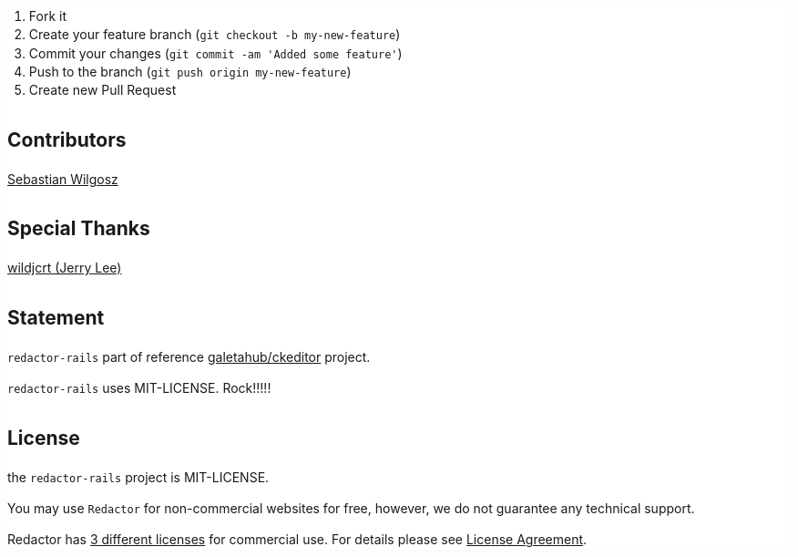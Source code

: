1. Fork it
2. Create your feature branch (`git checkout -b my-new-feature`)
3. Commit your changes (`git commit -am 'Added some feature'`)
4. Push to the branch (`git push origin my-new-feature`)
5. Create new Pull Request

## Contributors

[Sebastian Wilgosz](https://github.com/wilgoszpl)

## Special Thanks

[wildjcrt (Jerry Lee)](https://github.com/wildjcrt/)

## Statement

`redactor-rails` part of reference [galetahub/ckeditor](https://github.com/galetahub/ckeditor) project.

`redactor-rails` uses MIT-LICENSE. Rock!!!!!

## License

the `redactor-rails` project is MIT-LICENSE.

You may use `Redactor` for non-commercial websites for free, however, we do not guarantee any technical support.

Redactor has [3 different licenses](http://imperavi.com/redactor/download/) for commercial use.
For details please see [License Agreement](http://imperavi.com/redactor/license/).
